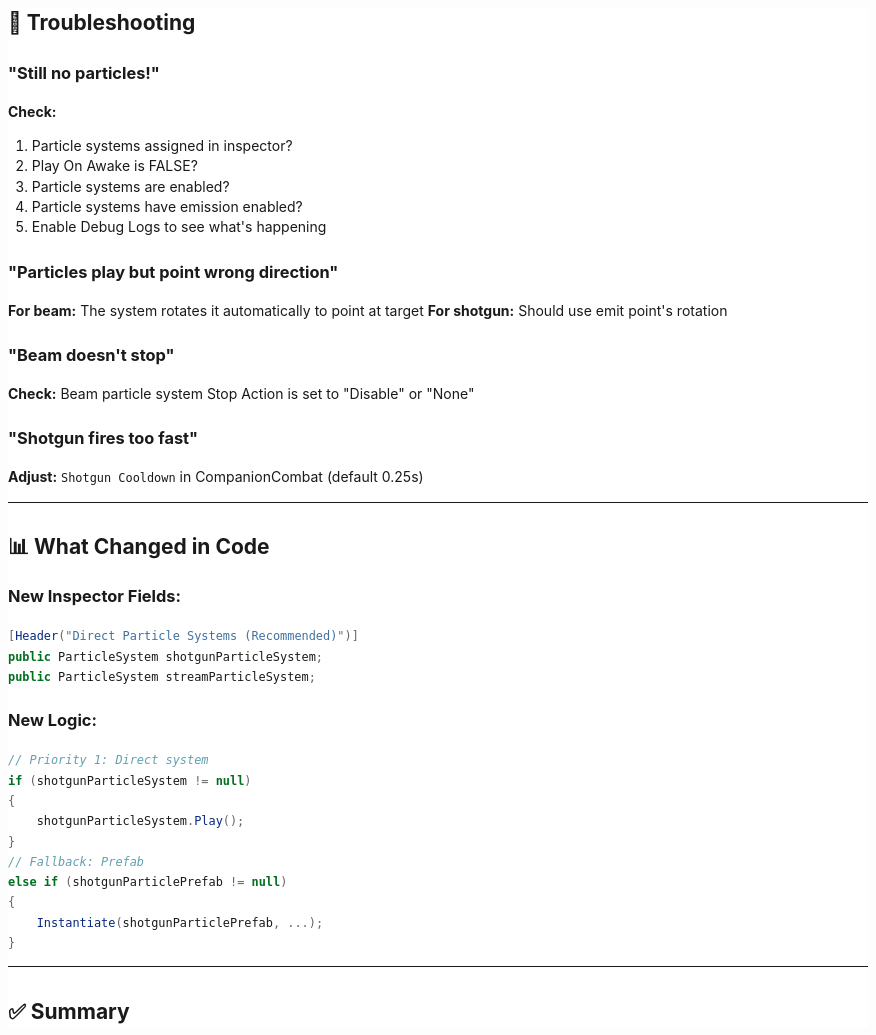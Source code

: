 ## 🐛 Troubleshooting

### "Still no particles!"
**Check:**
1. Particle systems assigned in inspector?
2. Play On Awake is FALSE?
3. Particle systems are enabled?
4. Particle systems have emission enabled?
5. Enable Debug Logs to see what's happening

### "Particles play but point wrong direction"
**For beam:** The system rotates it automatically to point at target
**For shotgun:** Should use emit point's rotation

### "Beam doesn't stop"
**Check:** Beam particle system Stop Action is set to "Disable" or "None"

### "Shotgun fires too fast"
**Adjust:** `Shotgun Cooldown` in CompanionCombat (default 0.25s)

---

## 📊 What Changed in Code

### New Inspector Fields:
```csharp
[Header("Direct Particle Systems (Recommended)")]
public ParticleSystem shotgunParticleSystem;
public ParticleSystem streamParticleSystem;
```

### New Logic:
```csharp
// Priority 1: Direct system
if (shotgunParticleSystem != null)
{
    shotgunParticleSystem.Play();
}
// Fallback: Prefab
else if (shotgunParticlePrefab != null)
{
    Instantiate(shotgunParticlePrefab, ...);
}
```

---

## ✅ Summary
